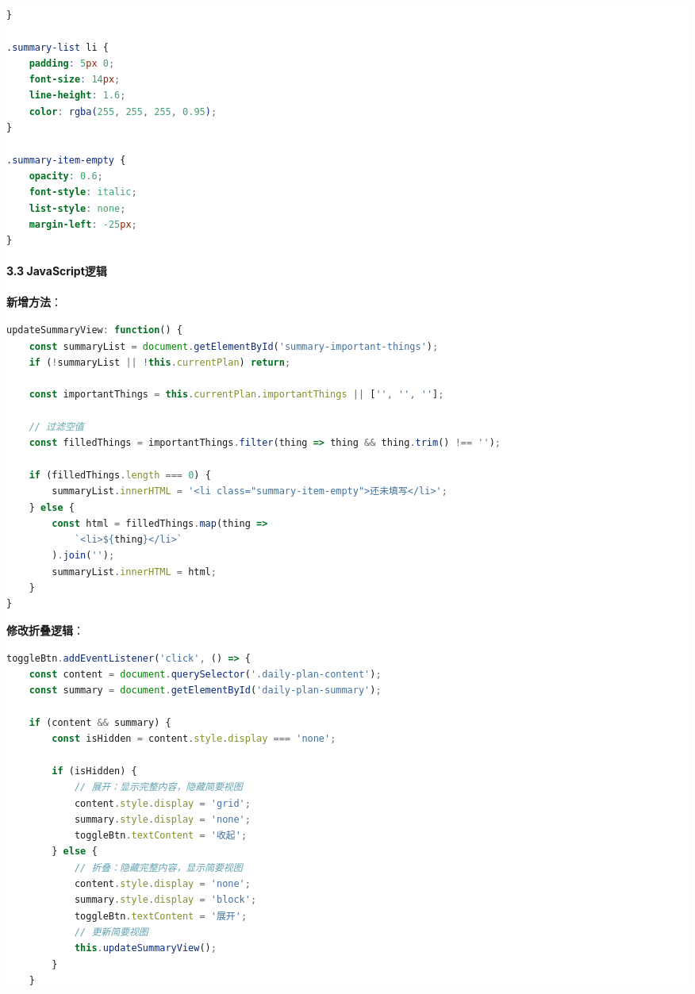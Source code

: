 ```css
}

.summary-list li {
    padding: 5px 0;
    font-size: 14px;
    line-height: 1.6;
    color: rgba(255, 255, 255, 0.95);
}

.summary-item-empty {
    opacity: 0.6;
    font-style: italic;
    list-style: none;
    margin-left: -25px;
}
```

#### 3.3 JavaScript逻辑

**新增方法**：
```javascript
updateSummaryView: function() {
    const summaryList = document.getElementById('summary-important-things');
    if (!summaryList || !this.currentPlan) return;
    
    const importantThings = this.currentPlan.importantThings || ['', '', ''];
    
    // 过滤空值
    const filledThings = importantThings.filter(thing => thing && thing.trim() !== '');
    
    if (filledThings.length === 0) {
        summaryList.innerHTML = '<li class="summary-item-empty">还未填写</li>';
    } else {
        const html = filledThings.map(thing => 
            `<li>${thing}</li>`
        ).join('');
        summaryList.innerHTML = html;
    }
}
```

**修改折叠逻辑**：
```javascript
toggleBtn.addEventListener('click', () => {
    const content = document.querySelector('.daily-plan-content');
    const summary = document.getElementById('daily-plan-summary');
    
    if (content && summary) {
        const isHidden = content.style.display === 'none';
        
        if (isHidden) {
            // 展开：显示完整内容，隐藏简要视图
            content.style.display = 'grid';
            summary.style.display = 'none';
            toggleBtn.textContent = '收起';
        } else {
            // 折叠：隐藏完整内容，显示简要视图
            content.style.display = 'none';
            summary.style.display = 'block';
            toggleBtn.textContent = '展开';
            // 更新简要视图
            this.updateSummaryView();
        }
    }
```